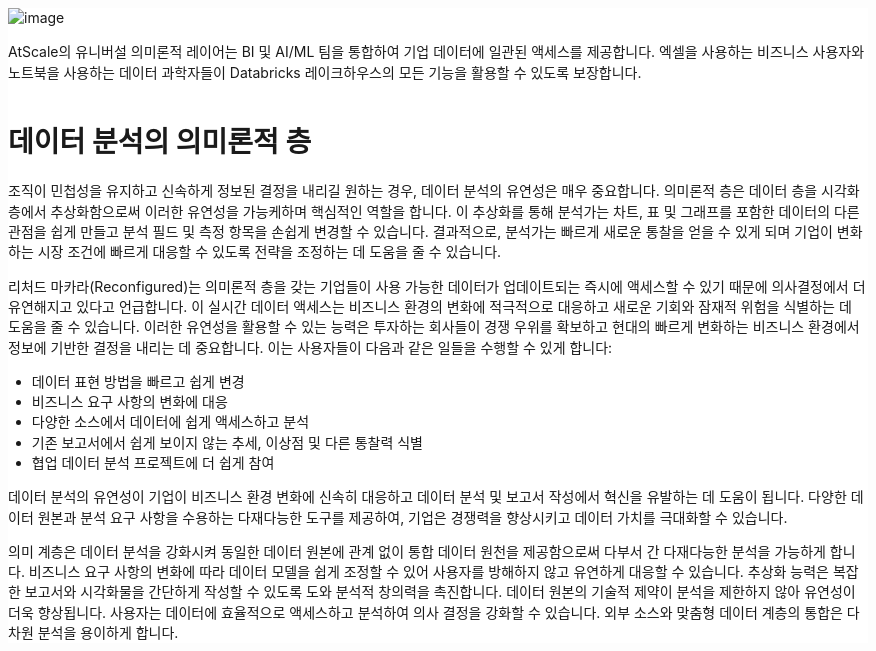 ![image](/assets/img/2024-06-22-SemanticLayerOneLayertoServeThemAll_3.png)

AtScale의 유니버설 의미론적 레이어는 BI 및 AI/ML 팀을 통합하여 기업 데이터에 일관된 액세스를 제공합니다. 엑셀을 사용하는 비즈니스 사용자와 노트북을 사용하는 데이터 과학자들이 Databricks 레이크하우스의 모든 기능을 활용할 수 있도록 보장합니다.



<ins class="adsbygoogle"
     style="display:block"
     data-ad-client="ca-pub-4877378276818686"
     data-ad-slot="1107185301"
     data-ad-format="auto"
     data-full-width-responsive="true"></ins>

<script>
     (adsbygoogle = window.adsbygoogle || []).push({});
</script>

# 데이터 분석의 의미론적 층

조직이 민첩성을 유지하고 신속하게 정보된 결정을 내리길 원하는 경우, 데이터 분석의 유연성은 매우 중요합니다. 의미론적 층은 데이터 층을 시각화 층에서 추상화함으로써 이러한 유연성을 가능케하며 핵심적인 역할을 합니다. 이 추상화를 통해 분석가는 차트, 표 및 그래프를 포함한 데이터의 다른 관점을 쉽게 만들고 분석 필드 및 측정 항목을 손쉽게 변경할 수 있습니다. 결과적으로, 분석가는 빠르게 새로운 통찰을 얻을 수 있게 되며 기업이 변화하는 시장 조건에 빠르게 대응할 수 있도록 전략을 조정하는 데 도움을 줄 수 있습니다.

리처드 마카라(Reconfigured)는 의미론적 층을 갖는 기업들이 사용 가능한 데이터가 업데이트되는 즉시에 액세스할 수 있기 때문에 의사결정에서 더 유연해지고 있다고 언급합니다. 이 실시간 데이터 액세스는 비즈니스 환경의 변화에 적극적으로 대응하고 새로운 기회와 잠재적 위험을 식별하는 데 도움을 줄 수 있습니다. 이러한 유연성을 활용할 수 있는 능력은 투자하는 회사들이 경쟁 우위를 확보하고 현대의 빠르게 변화하는 비즈니스 환경에서 정보에 기반한 결정을 내리는 데 중요합니다. 이는 사용자들이 다음과 같은 일들을 수행할 수 있게 합니다:

- 데이터 표현 방법을 빠르고 쉽게 변경
- 비즈니스 요구 사항의 변화에 대응
- 다양한 소스에서 데이터에 쉽게 액세스하고 분석
- 기존 보고서에서 쉽게 보이지 않는 추세, 이상점 및 다른 통찰력 식별
- 협업 데이터 분석 프로젝트에 더 쉽게 참여



<ins class="adsbygoogle"
     style="display:block"
     data-ad-client="ca-pub-4877378276818686"
     data-ad-slot="1107185301"
     data-ad-format="auto"
     data-full-width-responsive="true"></ins>

<script>
     (adsbygoogle = window.adsbygoogle || []).push({});
</script>

데이터 분석의 유연성이 기업이 비즈니스 환경 변화에 신속히 대응하고 데이터 분석 및 보고서 작성에서 혁신을 유발하는 데 도움이 됩니다. 다양한 데이터 원본과 분석 요구 사항을 수용하는 다재다능한 도구를 제공하여, 기업은 경쟁력을 향상시키고 데이터 가치를 극대화할 수 있습니다.

의미 계층은 데이터 분석을 강화시켜 동일한 데이터 원본에 관계 없이 통합 데이터 원천을 제공함으로써 다부서 간 다재다능한 분석을 가능하게 합니다. 비즈니스 요구 사항의 변화에 따라 데이터 모델을 쉽게 조정할 수 있어 사용자를 방해하지 않고 유연하게 대응할 수 있습니다. 추상화 능력은 복잡한 보고서와 시각화물을 간단하게 작성할 수 있도록 도와 분석적 창의력을 촉진합니다. 데이터 원본의 기술적 제약이 분석을 제한하지 않아 유연성이 더욱 향상됩니다. 사용자는 데이터에 효율적으로 액세스하고 분석하여 의사 결정을 강화할 수 있습니다. 외부 소스와 맞춤형 데이터 계층의 통합은 다차원 분석을 용이하게 합니다.
